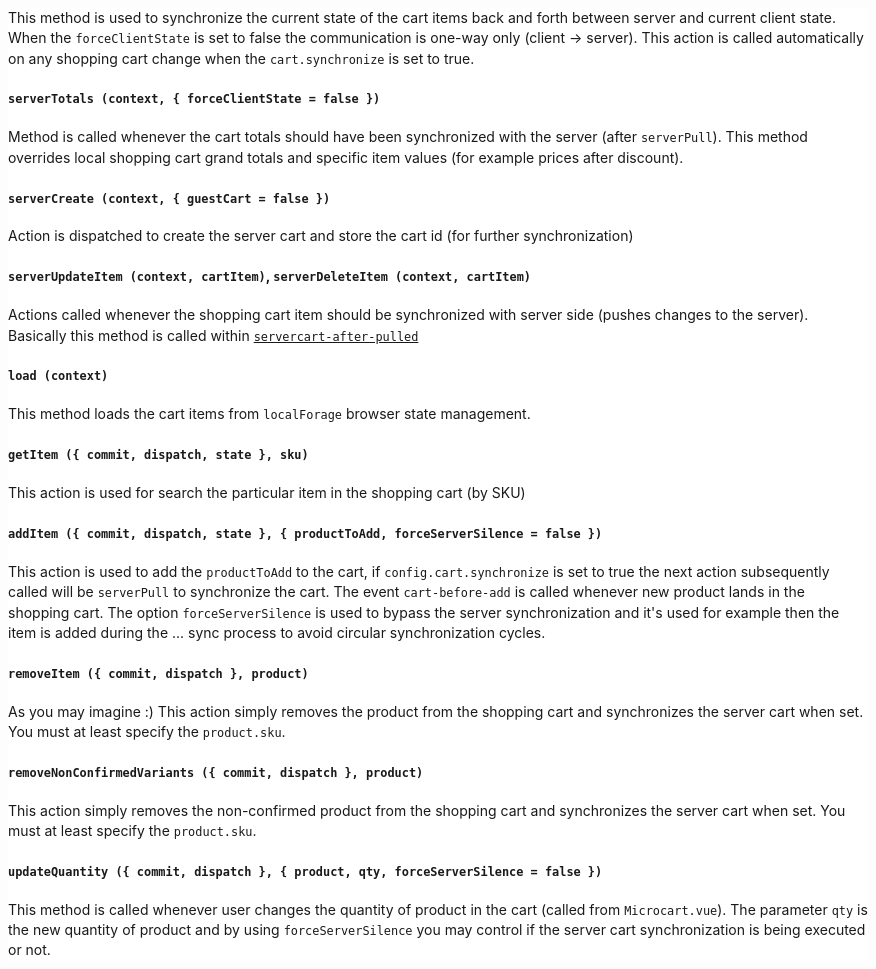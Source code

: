 This method is used to synchronize the current state of the cart items back and forth between server and current client state. When the `forceClientState` is set to false the communication is one-way only (client -> server). This action is called automatically on any shopping cart change when the `cart.synchronize` is set to true.

#### `serverTotals (context, { forceClientState = false })`

Method is called whenever the cart totals should have been synchronized with the server (after `serverPull`). This method overrides local shopping cart grand totals and specific item values (for example prices after discount).

#### `serverCreate (context, { guestCart = false })`

Action is dispatched to create the server cart and store the cart id (for further synchronization)

#### `serverUpdateItem (context, cartItem)`, `serverDeleteItem (context, cartItem)`

Actions called whenever the shopping cart item should be synchronized with server side (pushes changes to the server). Basically this method is called within [`servercart-after-pulled`](https://github.com/LogimaeCommerce/logima-pwa/blob/c43b2966a9ae10661e5a62b10445403ed9789b32/core/store/modules/cart/index.js#L45)

#### `load (context)`

This method loads the cart items from `localForage` browser state management.

#### `getItem ({ commit, dispatch, state }, sku)`

This action is used for search the particular item in the shopping cart (by SKU)

#### `addItem ({ commit, dispatch, state }, { productToAdd, forceServerSilence = false })`

This action is used to add the `productToAdd` to the cart, if `config.cart.synchronize` is set to true the next action subsequently called will be `serverPull` to synchronize the cart. The event `cart-before-add` is called whenever new product lands in the shopping cart. The option `forceServerSilence` is used to bypass the server synchronization and it's used for example then the item is added during the ... sync process to avoid circular synchronization cycles.

#### `removeItem ({ commit, dispatch }, product)`

As you may imagine :) This action simply removes the product from the shopping cart and synchronizes the server cart when set. You must at least specify the `product.sku`.

#### `removeNonConfirmedVariants ({ commit, dispatch }, product)`

This action simply removes the non-confirmed product from the shopping cart and synchronizes the server cart when set. You must at least specify the `product.sku`.

#### `updateQuantity ({ commit, dispatch }, { product, qty, forceServerSilence = false })`

This method is called whenever user changes the quantity of product in the cart (called from `Microcart.vue`). The parameter `qty` is the new quantity of product and by using `forceServerSilence` you may control if the server cart synchronization is being executed or not.
